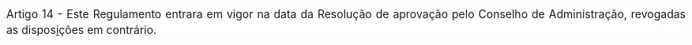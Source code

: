 <P ALIGN="JUSTIFY">Artigo 14 - Este Regulamento entrara em vigor na data da Resolu&ccedil;&atilde;o de aprova&ccedil;&atilde;o pelo Conselho de Administra&ccedil;&atilde;o, revogadas as dispos<U>i</U>&ccedil;&otilde;es em contr&aacute;rio.</P>
<P ALIGN="JUSTIFY"></P></FONT></BODY>
